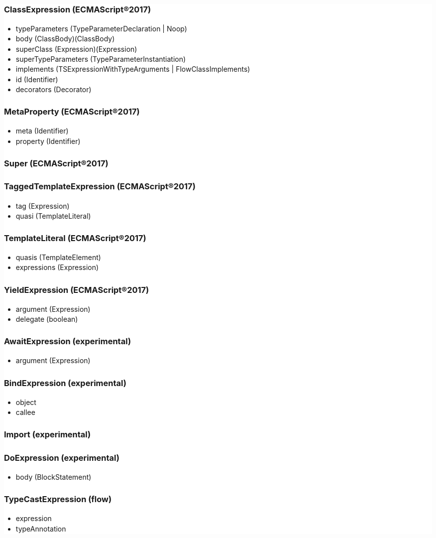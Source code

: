 ### ClassExpression (ECMAScript®2017)

* typeParameters (TypeParameterDeclaration \| Noop)
* body (ClassBody)(ClassBody)
* superClass (Expression)(Expression)
* superTypeParameters (TypeParameterInstantiation)
* implements (TSExpressionWithTypeArguments \| FlowClassImplements)
* id (Identifier)
* decorators (Decorator)

### MetaProperty (ECMAScript®2017)

* meta (Identifier)
* property (Identifier)

### Super (ECMAScript®2017)


### TaggedTemplateExpression (ECMAScript®2017)

* tag (Expression)
* quasi (TemplateLiteral)

### TemplateLiteral (ECMAScript®2017)

* quasis (TemplateElement)
* expressions (Expression)

### YieldExpression (ECMAScript®2017)

* argument (Expression)
* delegate (boolean)

### AwaitExpression (experimental)

* argument (Expression)

### BindExpression (experimental)

* object 
* callee 

### Import (experimental)


### DoExpression (experimental)

* body (BlockStatement)

### TypeCastExpression (flow)

* expression 
* typeAnnotation 
